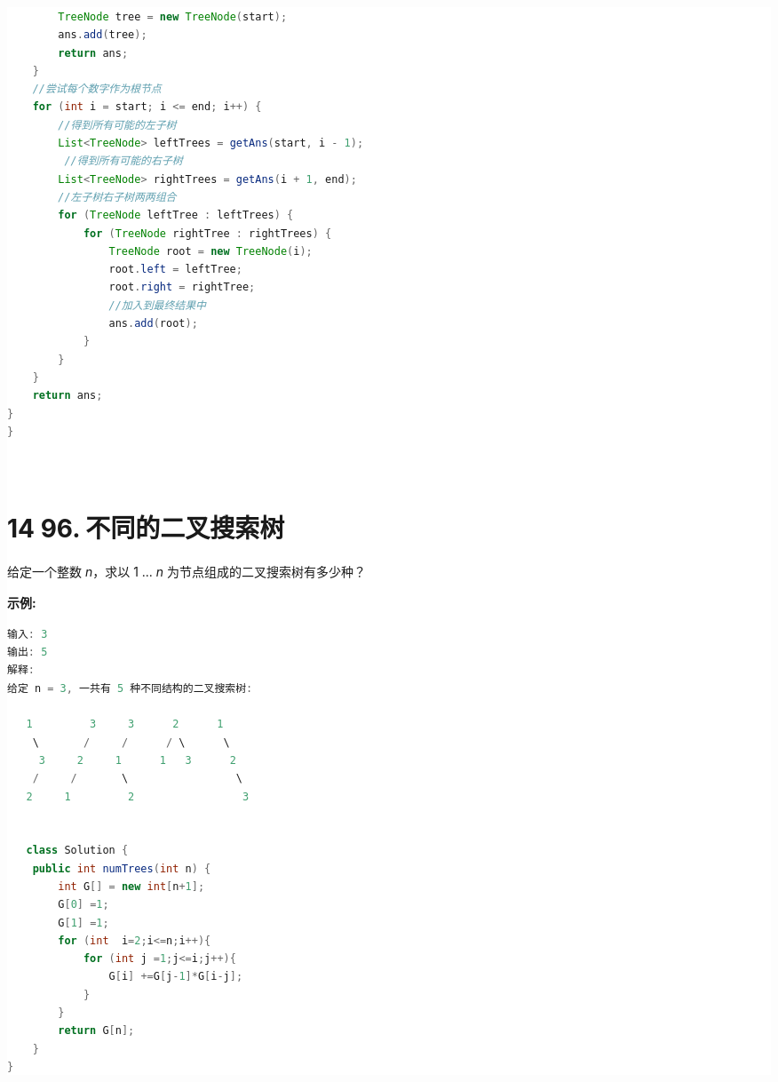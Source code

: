 ```java
        TreeNode tree = new TreeNode(start);
        ans.add(tree);
        return ans;
    }
    //尝试每个数字作为根节点
    for (int i = start; i <= end; i++) {
        //得到所有可能的左子树
        List<TreeNode> leftTrees = getAns(start, i - 1);
         //得到所有可能的右子树
        List<TreeNode> rightTrees = getAns(i + 1, end);
        //左子树右子树两两组合
        for (TreeNode leftTree : leftTrees) {
            for (TreeNode rightTree : rightTrees) {
                TreeNode root = new TreeNode(i);
                root.left = leftTree;
                root.right = rightTree;
                //加入到最终结果中
                ans.add(root);
            }
        }
    }
    return ans;
}
}
   
   
```

# 14  96. 不同的二叉搜索树

给定一个整数 *n*，求以 1 ... *n* 为节点组成的二叉搜索树有多少种？

**示例:**

```java
输入: 3
输出: 5
解释:
给定 n = 3, 一共有 5 种不同结构的二叉搜索树:

   1         3     3      2      1
    \       /     /      / \      \
     3     2     1      1   3      2
    /     /       \                 \
   2     1         2                 3
   
   
   class Solution {
    public int numTrees(int n) {
        int G[] = new int[n+1];
        G[0] =1;
        G[1] =1;
        for (int  i=2;i<=n;i++){
            for (int j =1;j<=i;j++){
                G[i] +=G[j-1]*G[i-j];
            }
        }
        return G[n];
    }
}
```
